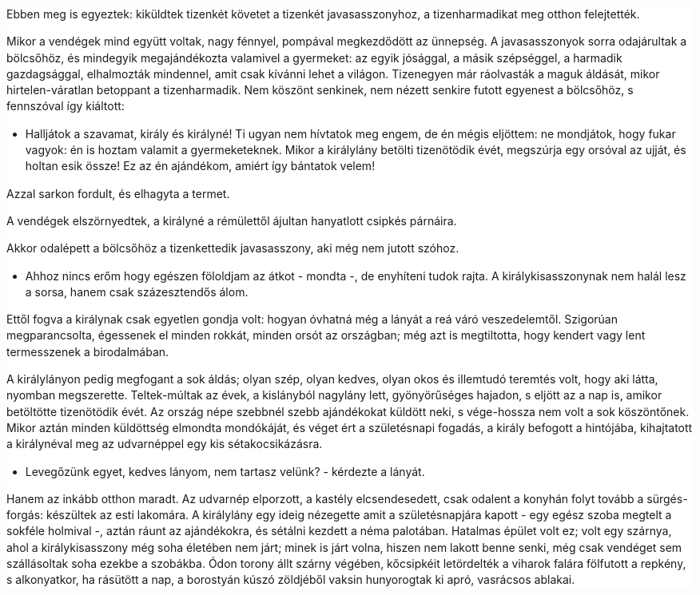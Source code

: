 Ebben meg is egyeztek: kiküldtek tizenkét követet a tizenkét
javasasszonyhoz, a tizenharmadikat meg otthon felejtették.

Mikor a vendégek mind együtt voltak, nagy fénnyel, pompával megkezdődött
az ünnepség. A javasasszonyok sorra odajárultak a bölcsőhöz, és
mindegyik megajándékozta valamivel a gyermeket: az egyik jósággal, a
másik szépséggel, a harmadik gazdagsággal, elhalmozták mindennel, amit
csak kívánni lehet a világon. Tizenegyen már ráolvasták a maguk áldását,
mikor hirtelen-váratlan betoppant a tizenharmadik. Nem köszönt senkinek,
nem nézett senkire futott egyenest a bölcsőhöz, s fennszóval így
kiáltott:

- Halljátok a szavamat, király és királyné! Ti ugyan nem hívtatok meg
engem, de én mégis eljöttem: ne mondjátok, hogy fukar vagyok: én is
hoztam valamit a gyermeketeknek. Mikor a királylány betölti tizenötödik
évét, megszúrja egy orsóval az ujját, és holtan esik össze! Ez az én
ajándékom, amiért így bántatok velem!

Azzal sarkon fordult, és elhagyta a termet.

A vendégek elszörnyedtek, a királyné a rémülettől ájultan hanyatlott
csipkés párnáira.

Akkor odalépett a bölcsőhöz a tizenkettedik javasasszony, aki még nem
jutott szóhoz.

- Ahhoz nincs erőm hogy egészen föloldjam az átkot - mondta -, de
enyhíteni tudok rajta. A királykisasszonynak nem halál lesz a sorsa,
hanem csak százesztendős álom.

Ettől fogva a királynak csak egyetlen gondja volt: hogyan óvhatná még a
lányát a reá váró veszedelemtől. Szigorúan megparancsolta, égessenek el
minden rokkát, minden orsót az országban; még azt is megtiltotta, hogy
kendert vagy lent termesszenek a birodalmában.

A királylányon pedig megfogant a sok áldás; olyan szép, olyan kedves,
olyan okos és illemtudó teremtés volt, hogy aki látta, nyomban
megszerette. Teltek-múltak az évek, a kislányból nagylány lett,
gyönyörűséges hajadon, s eljött az a nap is, amikor betöltötte
tizenötödik évét. Az ország népe szebbnél szebb ajándékokat küldött
neki, s vége-hossza nem volt a sok köszöntőnek. Mikor aztán minden
küldöttség elmondta mondókáját, és véget ért a születésnapi fogadás, a
király befogott a hintójába, kihajtatott a királynéval meg az
udvarnéppel egy kis sétakocsikázásra.

- Levegőzünk egyet, kedves lányom, nem tartasz velünk? - kérdezte a
lányát.

Hanem az inkább otthon maradt. Az udvarnép elporzott, a kastély
elcsendesedett, csak odalent a konyhán folyt tovább a sürgés-forgás:
készültek az esti lakomára. A királylány egy ideig nézegette amit a
születésnapjára kapott - egy egész szoba megtelt a sokféle holmival -,
aztán ráunt az ajándékokra, és sétálni kezdett a néma palotában.
Hatalmas épület volt ez; volt egy szárnya, ahol a királykisasszony még
soha életében nem járt; minek is járt volna, hiszen nem lakott benne
senki, még csak vendéget sem szállásoltak soha ezekbe a szobákba. Ódon
torony állt szárny végében, kőcsipkéit letördelték a viharok falára
fölfutott a repkény, s alkonyatkor, ha rásütött a nap, a borostyán kúszó
zöldjéből vaksin hunyorogtak ki apró, vasrácsos ablakai.
